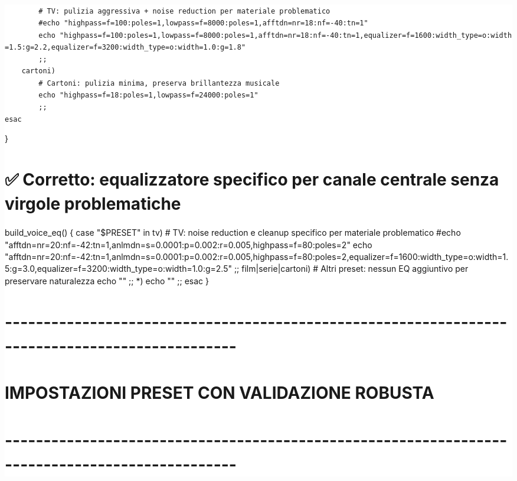             # TV: pulizia aggressiva + noise reduction per materiale problematico
            #echo "highpass=f=100:poles=1,lowpass=f=8000:poles=1,afftdn=nr=18:nf=-40:tn=1"
            echo "highpass=f=100:poles=1,lowpass=f=8000:poles=1,afftdn=nr=18:nf=-40:tn=1,equalizer=f=1600:width_type=o:width=1.5:g=2.2,equalizer=f=3200:width_type=o:width=1.0:g=1.8"
            ;;
        cartoni)
            # Cartoni: pulizia minima, preserva brillantezza musicale
            echo "highpass=f=18:poles=1,lowpass=f=24000:poles=1"
            ;;
    esac
}

# ✅ Corretto: equalizzatore specifico per canale centrale senza virgole problematiche
build_voice_eq() {
    case "$PRESET" in
        tv)
            # TV: noise reduction e cleanup specifico per materiale problematico
            #echo "afftdn=nr=20:nf=-42:tn=1,anlmdn=s=0.0001:p=0.002:r=0.005,highpass=f=80:poles=2"
            echo "afftdn=nr=20:nf=-42:tn=1,anlmdn=s=0.0001:p=0.002:r=0.005,highpass=f=80:poles=2,equalizer=f=1600:width_type=o:width=1.5:g=3.0,equalizer=f=3200:width_type=o:width=1.0:g=2.5"
            ;;
        film|serie|cartoni)
            # Altri preset: nessun EQ aggiuntivo per preservare naturalezza
            echo ""
            ;;
        *)
            echo ""
            ;;
    esac
}

# -----------------------------------------------------------------------------------------------
#  IMPOSTAZIONI PRESET CON VALIDAZIONE ROBUSTA
# -----------------------------------------------------------------------------------------------
